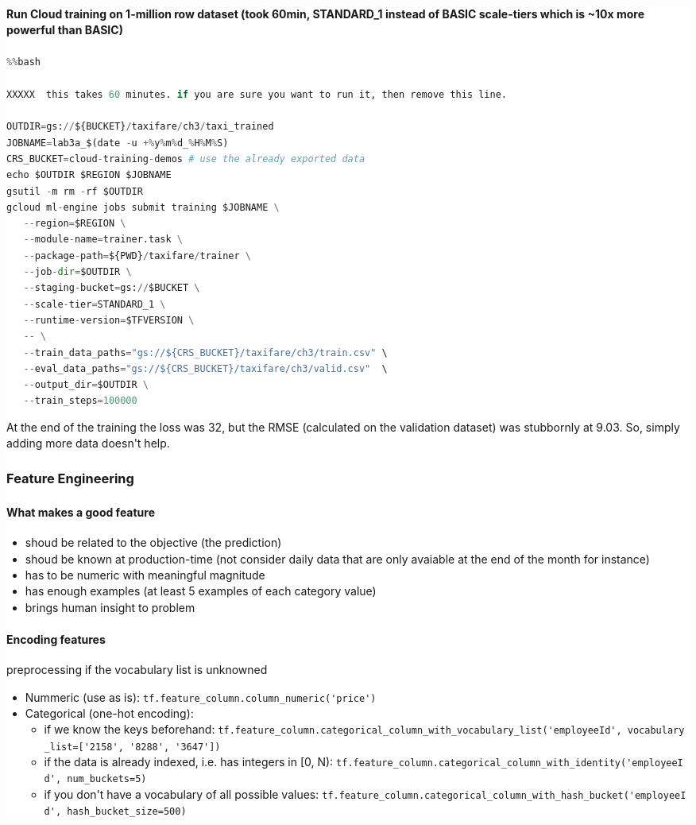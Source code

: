 #### Run Cloud training on 1-million row dataset (took 60min, STANDARD_1 instead of BASIC scale-tiers which is ~10x more powerful than BASIC)

```python
%%bash

XXXXX  this takes 60 minutes. if you are sure you want to run it, then remove this line.

OUTDIR=gs://${BUCKET}/taxifare/ch3/taxi_trained
JOBNAME=lab3a_$(date -u +%y%m%d_%H%M%S)
CRS_BUCKET=cloud-training-demos # use the already exported data
echo $OUTDIR $REGION $JOBNAME
gsutil -m rm -rf $OUTDIR
gcloud ml-engine jobs submit training $JOBNAME \
   --region=$REGION \
   --module-name=trainer.task \
   --package-path=${PWD}/taxifare/trainer \
   --job-dir=$OUTDIR \
   --staging-bucket=gs://$BUCKET \
   --scale-tier=STANDARD_1 \
   --runtime-version=$TFVERSION \
   -- \
   --train_data_paths="gs://${CRS_BUCKET}/taxifare/ch3/train.csv" \
   --eval_data_paths="gs://${CRS_BUCKET}/taxifare/ch3/valid.csv"  \
   --output_dir=$OUTDIR \
   --train_steps=100000
```

At the end of the training the loss was 32, but the RMSE (calculated on the validation dataset) was stubbornly at 9.03. So, simply adding more data doesn't help.

### Feature Engineering

#### What makes a good feature

- shoud be related to the objective (the prediction)
- shoud be known at production-time (not consider daily data that are only avaiable at the end of the month for instance)
- has to be numeric with meaningful magnitude
- has enough examples (at least 5 examples of each category value)
- brings human insight to problem

#### Encoding features

preprocessing if the vocabulary list is unknowned

- Nummeric (use as is): `tf.feature_column.column_numeric('price')`
- Categorical (one-hot encoding):
  - if we know the keys beforehand: `tf.feature_column.categorical_column_with_vocabulary_list('employeeId', vocabulary_list=['2158', '8288', '3647'])`
  - if the data is already indexed, i.e. has integers in [0, N): `tf.feature_column.categorical_column_with_identity('employeeId', num_buckets=5)`
  - if you don't have a vocabulary of all possible values: `tf.feature_column.categorical_column_with_hash_bucket('employeeId', hash_bucket_size=500)`
